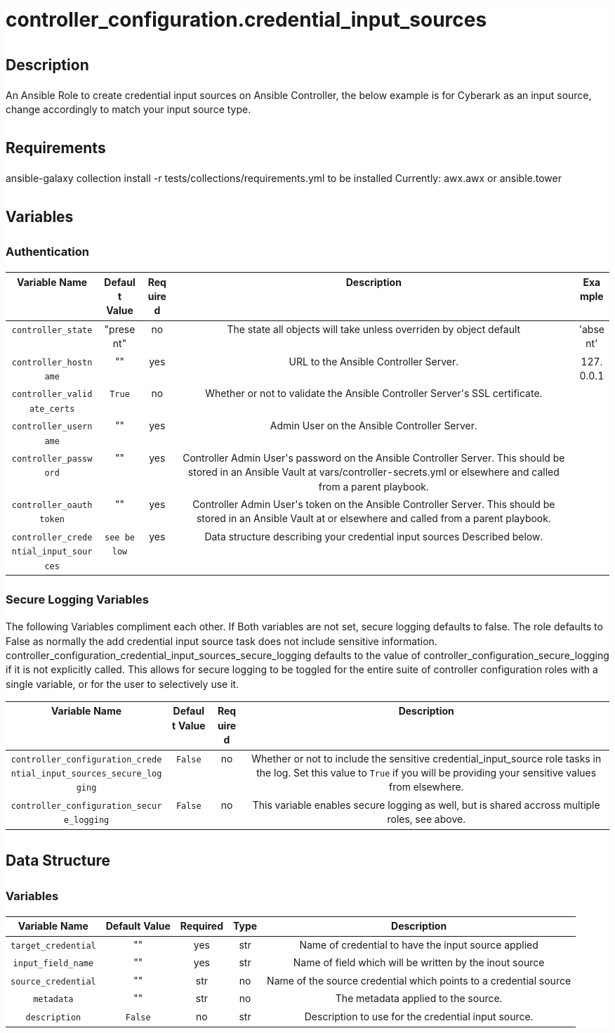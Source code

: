 # controller_configuration.credential_input_sources
## Description
An Ansible Role to create credential input sources on Ansible Controller, the below example is for Cyberark as an input source, change accordingly to match your input source type.

## Requirements
ansible-galaxy collection install  -r tests/collections/requirements.yml to be installed
Currently:
  awx.awx
  or
  ansible.tower

## Variables

### Authentication
|Variable Name|Default Value|Required|Description|Example|
|:---:|:---:|:---:|:---:|:---:|
|`controller_state`|"present"|no|The state all objects will take unless overriden by object default|'absent'|
|`controller_hostname`|""|yes|URL to the Ansible Controller Server.|127.0.0.1|
|`controller_validate_certs`|`True`|no|Whether or not to validate the Ansible Controller Server's SSL certificate.||
|`controller_username`|""|yes|Admin User on the Ansible Controller Server.||
|`controller_password`|""|yes|Controller Admin User's password on the Ansible Controller Server.  This should be stored in an Ansible Vault at vars/controller-secrets.yml or elsewhere and called from a parent playbook.||
|`controller_oauthtoken`|""|yes|Controller Admin User's token on the Ansible Controller Server.  This should be stored in an Ansible Vault at or elsewhere and called from a parent playbook.||
|`controller_credential_input_sources`|`see below`|yes|Data structure describing your credential input sources Described below.||

### Secure Logging Variables
The following Variables compliment each other.
If Both variables are not set, secure logging defaults to false.
The role defaults to False as normally the add credential input source task does not include sensitive information.
controller_configuration_credential_input_sources_secure_logging defaults to the value of controller_configuration_secure_logging if it is not explicitly called. This allows for secure logging to be toggled for the entire suite of controller configuration roles with a single variable, or for the user to selectively use it.

|Variable Name|Default Value|Required|Description|
|:---:|:---:|:---:|:---:|
|`controller_configuration_credential_input_sources_secure_logging`|`False`|no|Whether or not to include the sensitive credential_input_source role tasks in the log.  Set this value to `True` if you will be providing your sensitive values from elsewhere.|
|`controller_configuration_secure_logging`|`False`|no|This variable enables secure logging as well, but is shared accross multiple roles, see above.|

## Data Structure
### Variables
|Variable Name|Default Value|Required|Type|Description|
|:---:|:---:|:---:|:---:|:---:|
|`target_credential`|""|yes|str|Name of credential to have the input source applied|
|`input_field_name`|""|yes|str|Name of field which will be written by the inout source|
|`source_credential`|""|str|no|Name of the source credential which points to a credential source|
|`metadata`|""|str|no|The metadata applied to the source.|
|`description`|`False`|no|str|Description to use for the credential input source.|